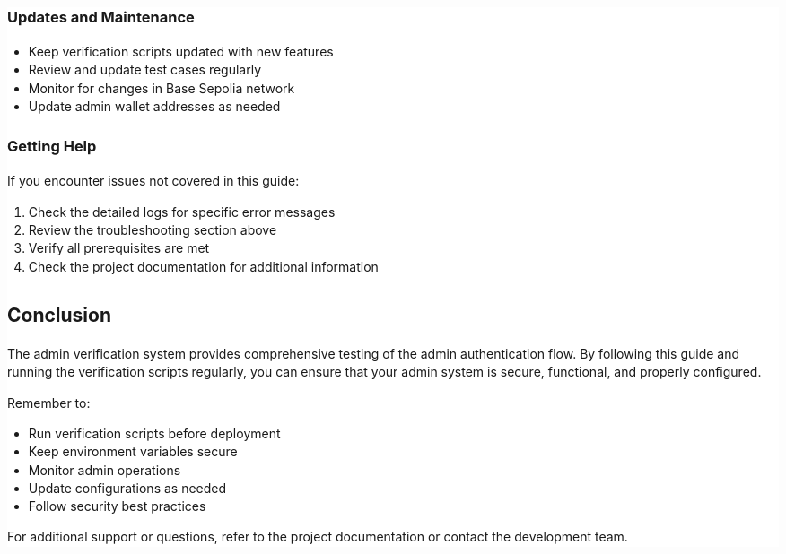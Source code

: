 ### Updates and Maintenance

- Keep verification scripts updated with new features
- Review and update test cases regularly
- Monitor for changes in Base Sepolia network
- Update admin wallet addresses as needed

### Getting Help

If you encounter issues not covered in this guide:

1. Check the detailed logs for specific error messages
2. Review the troubleshooting section above
3. Verify all prerequisites are met
4. Check the project documentation for additional information

## Conclusion

The admin verification system provides comprehensive testing of the admin authentication flow. By following this guide and running the verification scripts regularly, you can ensure that your admin system is secure, functional, and properly configured.

Remember to:
- Run verification scripts before deployment
- Keep environment variables secure
- Monitor admin operations
- Update configurations as needed
- Follow security best practices

For additional support or questions, refer to the project documentation or contact the development team.
